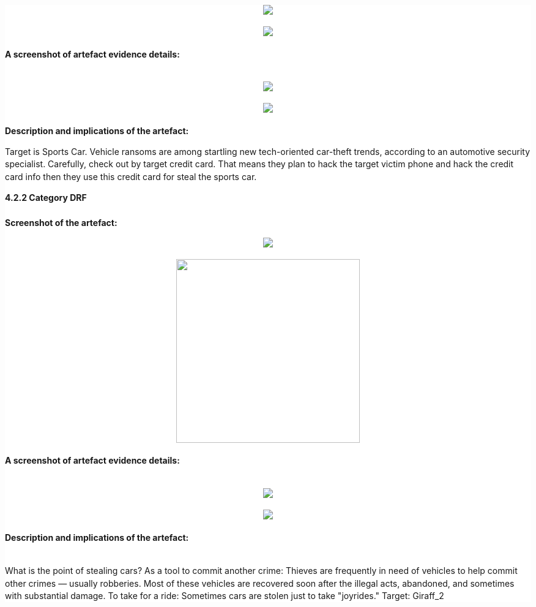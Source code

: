   <p align="center">
  <img src="https://github.com/tareqraihan926/Digital-Forensics-Cyber-Crime-Investigations/blob/main/Project_Case_2/Screenshots/8.png" width=" " height=" ">
  </p>
  
  
<p align="center">

<img src="https://github.com/tareqraihan926/Digital-Forensics-Cyber-Crime-Investigations/blob/main/Project_Case_2/Screenshots/9.png" width="" height="">
</p>

<b> A screenshot of artefact evidence details: </b><br><br>

<p align="center">

<img src="https://github.com/tareqraihan926/Digital-Forensics-Cyber-Crime-Investigations/blob/main/Project_Case_2/Screenshots/10.png" width="" height="">
</p>
<p align="center">

<img src="https://github.com/tareqraihan926/Digital-Forensics-Cyber-Crime-Investigations/blob/main/Project_Case_2/Screenshots/11.png" width="" height="">
</p>

<b>Description and implications of the artefact:</b><br>
  
  Target is Sports Car. Vehicle ransoms are among startling new tech-oriented car-theft trends,
according to an automotive security specialist. Carefully, check out by target credit card.
That means they plan to hack the target victim phone and hack the credit card info then they
use this credit card for steal the sports car.
  
<b>4.2.2 Category DRF</b><br><br>
  <b>Screenshot of the artefact:</b><br>
 
 <p align="center">
<img src="https://github.com/tareqraihan926/Digital-Forensics-Cyber-Crime-Investigations/blob/main/Project_Case_2/Screenshots/12.png" width="" height="">
</p>

<p align="center">
<img src="https://github.com/tareqraihan926/Digital-Forensics-Cyber-Crime-Investigations/blob/main/Project_Case_2/Screenshots/13.png" width="300" height="300">
</p>
 
<b>A screenshot of artefact evidence details:</b><br><br>
 
 <p align="center">

<img src="https://github.com/tareqraihan926/Digital-Forensics-Cyber-Crime-Investigations/blob/main/Project_Case_2/Screenshots/14.png" width="" height="">
</p>

<p align="center">

<img src="https://github.com/tareqraihan926/Digital-Forensics-Cyber-Crime-Investigations/blob/main/Project_Case_2/Screenshots/15.png" width="" height="">
</p>
 
 
 <b>Description and implications of the artefact:</b><br><br>
 
 What is the point of stealing cars? As a tool to commit another crime: Thieves are frequently
in need of vehicles to help commit other crimes — usually robberies. Most of these vehicles
are recovered soon after the illegal acts, abandoned, and sometimes with substantial damage.
To take for a ride: Sometimes cars are stolen just to take "joyrides." Target: Giraff_2
